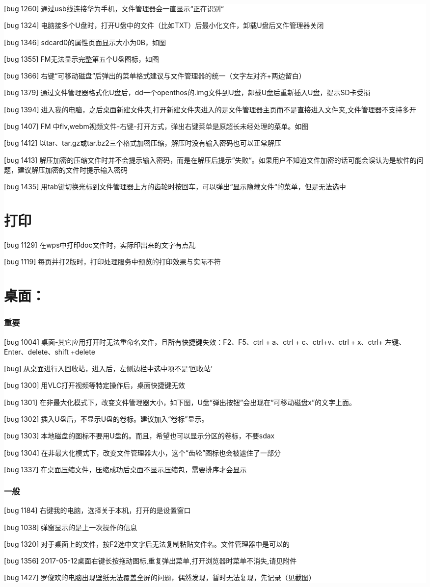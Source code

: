 [bug 1260] 通过usb线连接华为手机，文件管理器会一直显示“正在识别“

[bug 1324] 电脑接多个U盘时，打开U盘中的文件（比如TXT）后最小化文件，卸载U盘后文件管理器关闭

[bug 1346] sdcard0的属性页面显示大小为0B，如图

[bug 1355] FM无法显示完整第五个U盘图标，如图

[bug 1366] 右键“可移动磁盘“后弹出的菜单格式建议与文件管理器的统一（文字左对齐+两边留白）

[bug 1379] 通过文件管理器格式化U盘后，dd一个openthos的.img文件到U盘，卸载U盘后重新插入U盘，提示SD卡受损

[bug 1394] 进入我的电脑，之后桌面新建文件夹,打开新建文件夹进入的是文件管理器主页而不是直接进入文件夹,文件管理器不支持多开

[bug 1407] FM 中flv,webm视频文件-右键-打开方式，弹出右键菜单是原超长未经处理的菜单。如图

[bug 1412] 以tar、tar.gz或tar.bz2三个格式加密压缩，解压时没有输入密码也可以正常解压

[bug 1413] 解压加密的压缩文件时并不会提示输入密码，而是在解压后提示“失败“。如果用户不知道文件加密的话可能会误认为是软件的问题，建议解压加密的文件时提示输入密码

[bug 1435] 用tab键切换光标到文件管理器上方的齿轮时按回车，可以弹出“显示隐藏文件“的菜单，但是无法选中

# 打印

[bug 1129] 在wps中打印doc文件时，实际印出来的文字有点乱

[bug 1119] 每页并打2版时，打印处理服务中预览的打印效果与实际不符

# 桌面：

### 重要

[bug 1004] 桌面-其它应用打开时无法重命名文件，且所有快捷键失效：F2、F5、ctrl + a、ctrl + c、ctrl+v、ctrl + x、ctrl+ 左键、Enter、delete、shift +delete

[bug] 从桌面进行入回收站，进入后，左侧边栏中选中项不是‘回收站’ 

[bug 1300] 用VLC打开视频等特定操作后，桌面快捷键无效

[bug 1301] 在非最大化模式下，改变文件管理器大小，如下图，U盘“弹出按钮”会出现在“可移动磁盘x”的文字上面。

[bug 1302] 插入U盘后，不显示U盘的卷标。建议加入“卷标”显示。

[bug 1303] 本地磁盘的图标不要用U盘的。而且，希望也可以显示分区的卷标，不要sdax

[bug 1304] 在非最大化模式下，改变文件管理器大小，这个“齿轮”图标也会被遮住了一部分

[bug 1337] 在桌面压缩文件，压缩成功后桌面不显示压缩包，需要排序才会显示

### 一般
[bug 1184] 右键我的电脑，选择关于本机，打开的是设置窗口

[bug 1038] 弹窗显示的是上一次操作的信息 	

[bug 1320] 对于桌面上的文件，按F2选中文字后无法复制粘贴文件名。文件管理器中是可以的

[bug 1356] 2017-05-12桌面右键长按拖动图标,重复弹出菜单,打开浏览器时菜单不消失,请见附件

[bug 1427] 罗俊欢的电脑出现壁纸无法覆盖全屏的问题，偶然发现，暂时无法复现，先记录（见截图）

